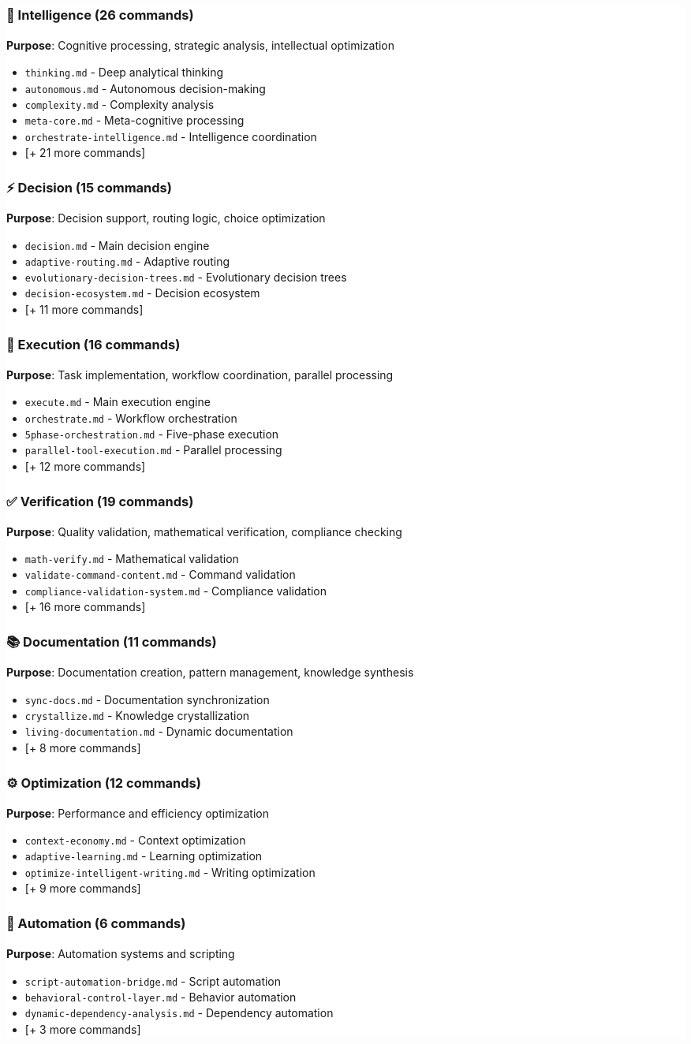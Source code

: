 ### **🧠 Intelligence** (26 commands)
**Purpose**: Cognitive processing, strategic analysis, intellectual optimization
- `thinking.md` - Deep analytical thinking
- `autonomous.md` - Autonomous decision-making
- `complexity.md` - Complexity analysis
- `meta-core.md` - Meta-cognitive processing
- `orchestrate-intelligence.md` - Intelligence coordination
- [+ 21 more commands]

### **⚡ Decision** (15 commands)
**Purpose**: Decision support, routing logic, choice optimization
- `decision.md` - Main decision engine
- `adaptive-routing.md` - Adaptive routing
- `evolutionary-decision-trees.md` - Evolutionary decision trees
- `decision-ecosystem.md` - Decision ecosystem
- [+ 11 more commands]

### **🚀 Execution** (16 commands)
**Purpose**: Task implementation, workflow coordination, parallel processing
- `execute.md` - Main execution engine
- `orchestrate.md` - Workflow orchestration
- `5phase-orchestration.md` - Five-phase execution
- `parallel-tool-execution.md` - Parallel processing
- [+ 12 more commands]

### **✅ Verification** (19 commands)
**Purpose**: Quality validation, mathematical verification, compliance checking
- `math-verify.md` - Mathematical validation
- `validate-command-content.md` - Command validation
- `compliance-validation-system.md` - Compliance validation
- [+ 16 more commands]

### **📚 Documentation** (11 commands)
**Purpose**: Documentation creation, pattern management, knowledge synthesis
- `sync-docs.md` - Documentation synchronization
- `crystallize.md` - Knowledge crystallization
- `living-documentation.md` - Dynamic documentation
- [+ 8 more commands]

### **⚙️ Optimization** (12 commands)
**Purpose**: Performance and efficiency optimization
- `context-economy.md` - Context optimization
- `adaptive-learning.md` - Learning optimization
- `optimize-intelligent-writing.md` - Writing optimization
- [+ 9 more commands]

### **🔄 Automation** (6 commands)
**Purpose**: Automation systems and scripting
- `script-automation-bridge.md` - Script automation
- `behavioral-control-layer.md` - Behavior automation
- `dynamic-dependency-analysis.md` - Dependency automation
- [+ 3 more commands]
